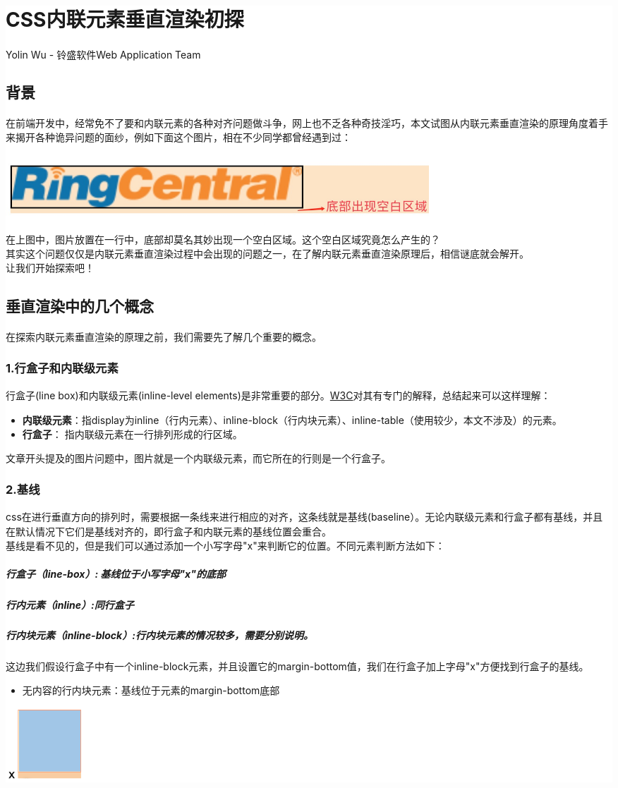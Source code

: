 # CSS内联元素垂直渲染初探
Yolin Wu - 铃盛软件Web Application Team <br/>

## 背景
在前端开发中，经常免不了要和内联元素的各种对齐问题做斗争，网上也不乏各种奇技淫巧，本文试图从内联元素垂直渲染的原理角度着手来揭开各种诡异问题的面纱，例如下面这个图片，相在不少同学都曾经遇到过：

<p><img src="./images/css-vertical-align/rc.png" alt="vertical-align" width="600"/></p>

在上图中，图片放置在一行中，底部却莫名其妙出现一个空白区域。这个空白区域究竟怎么产生的？<br/>
其实这个问题仅仅是内联元素垂直渲染过程中会出现的问题之一，在了解内联元素垂直渲染原理后，相信谜底就会解开。
<br/>
让我们开始探索吧！

## 垂直渲染中的几个概念
在探索内联元素垂直渲染的原理之前，我们需要先了解几个重要的概念。
### 1.行盒子和内联级元素
行盒子(line box)和内联级元素(inline-level elements)是非常重要的部分。<a href="https://www.w3.org/TR/CSS21/visuren.html#inline-boxes">W3C</a>对其有专门的解释，总结起来可以这样理解：
* **内联级元素**：指display为inline（行内元素）、inline-block（行内块元素）、inline-table（使用较少，本文不涉及）的元素。
* **行盒子**： 指内联级元素在一行排列形成的行区域。

文章开头提及的图片问题中，图片就是一个内联级元素，而它所在的行则是一个行盒子。

### 2.基线
css在进行垂直方向的排列时，需要根据一条线来进行相应的对齐，这条线就是基线(baseline）。无论内联级元素和行盒子都有基线，并且在默认情况下它们是基线对齐的，即行盒子和内联元素的基线位置会重合。<br/>
基线是看不见的，但是我们可以通过添加一个小写字母"x"来判断它的位置。不同元素判断方法如下：<br/>

##### 行盒子（line-box）: 基线位于小写字母"x"的底部 
##### 行内元素（inline）:同行盒子 
##### 行内块元素（inline-block）:行内块元素的情况较多，需要分别说明。
这边我们假设行盒子中有一个inline-block元素，并且设置它的margin-bottom值，我们在行盒子加上字母"x"方便找到行盒子的基线。
* 无内容的行内块元素：基线位于元素的margin-bottom底部
<p><img src="./images/css-vertical-align/inline-block-1.png" width=150 alt="inline block type_1"/></p> 
